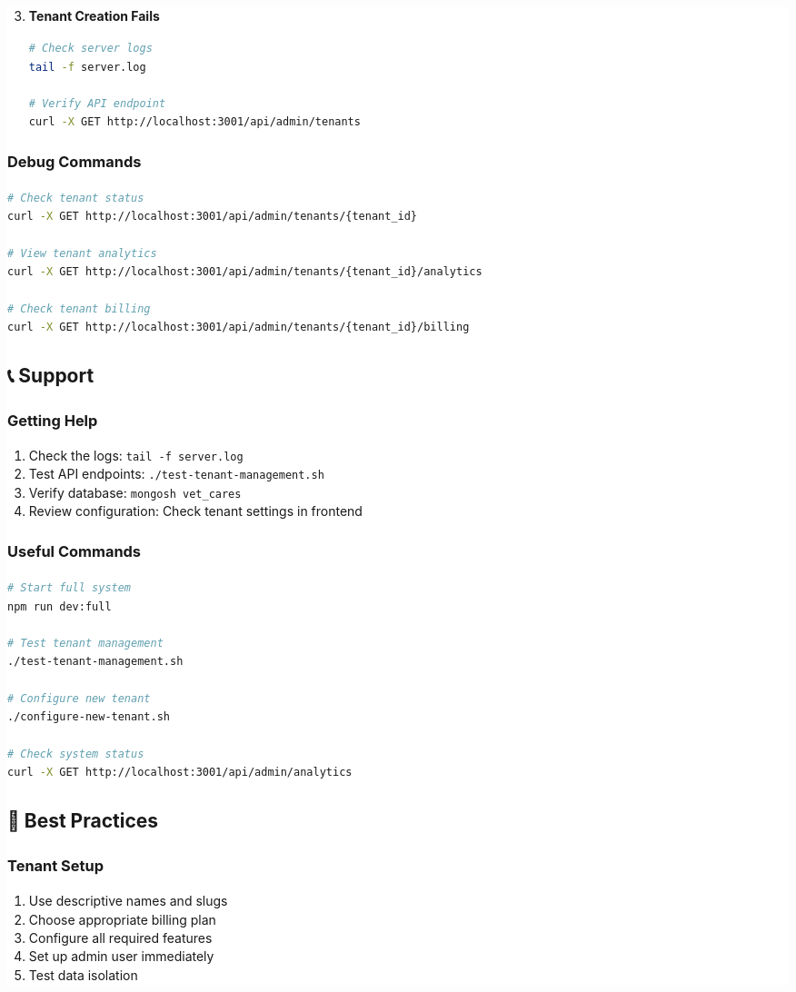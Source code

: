3. **Tenant Creation Fails**
   ```bash
   # Check server logs
   tail -f server.log
   
   # Verify API endpoint
   curl -X GET http://localhost:3001/api/admin/tenants
   ```

### **Debug Commands**

```bash
# Check tenant status
curl -X GET http://localhost:3001/api/admin/tenants/{tenant_id}

# View tenant analytics
curl -X GET http://localhost:3001/api/admin/tenants/{tenant_id}/analytics

# Check tenant billing
curl -X GET http://localhost:3001/api/admin/tenants/{tenant_id}/billing
```

## 📞 Support

### **Getting Help**
1. Check the logs: `tail -f server.log`
2. Test API endpoints: `./test-tenant-management.sh`
3. Verify database: `mongosh vet_cares`
4. Review configuration: Check tenant settings in frontend

### **Useful Commands**
```bash
# Start full system
npm run dev:full

# Test tenant management
./test-tenant-management.sh

# Configure new tenant
./configure-new-tenant.sh

# Check system status
curl -X GET http://localhost:3001/api/admin/analytics
```

## 🎯 Best Practices

### **Tenant Setup**
1. Use descriptive names and slugs
2. Choose appropriate billing plan
3. Configure all required features
4. Set up admin user immediately
5. Test data isolation
